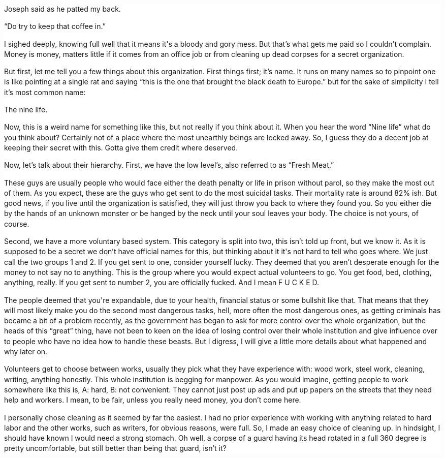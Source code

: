 Joseph said as he patted my back.

“Do try to keep that coffee in.”

I sighed deeply, knowing full well that it means it's a bloody and gory mess. But that’s what gets me paid so I couldn’t complain. Money is money, matters little if it comes from an office job or from cleaning up dead corpses for a secret organization.

But first, let me tell you a few things about this organization. First things first; it’s name. It runs on many names so to pinpoint one is like pointing at a single rat and saying “this is the one that brought the black death to Europe.” but for the sake of simplicity I tell it’s most common name:

The nine life.

Now, this is a weird name for something like this, but not really if you think about it. When you hear the word “Nine life” what do you think about? Certainly not of a place where the most unearthly beings are locked away. So, I guess they do a decent job at keeping their secret with this. Gotta give them credit where deserved.

Now, let’s talk about their hierarchy. First, we have the low level’s, also referred to as “Fresh Meat.”

These guys are usually people who would face either the death penalty or life in prison without parol, so they make the most out of them. As you expect, these are the guys who get sent to do the most suicidal tasks. Their mortality rate is around 82% ish. But good news, if you live until the organization is satisfied, they will just throw you back to where they found you. So you either die by the hands of an unknown monster or be hanged by the neck until your soul leaves your body. The choice is not yours, of course.

Second, we have a more voluntary based system. This category is split into two, this isn’t told up front, but we know it. As it is supposed to be a secret we don’t have official names for this, but thinking about it it's not hard to tell who goes where. We just call the two groups 1 and 2. If you get sent to one, consider yourself lucky. They deemed that you aren’t desperate enough for the money to not say no to anything. This is the group where you would expect actual volunteers to go. You get food, bed, clothing, anything, really. If you get sent to number 2, you are officially fucked. And I mean F U C K E D.

The people deemed that you're expandable, due to your health, financial status or some bullshit like that. That means that they will most likely make you do the second most dangerous tasks, hell, more often the most dangerous ones, as getting criminals has became a bit of a problem recently, as the government has began to ask for more control over the whole organization, but the heads of this “great” thing, have not been to keen on the idea of losing control over their whole institution and give influence over to people who have no idea how to handle these beasts. But I digress, I will give a little more details about what happened and why later on.

Volunteers get to choose between works, usually they pick what they have experience with: wood work, steel work, cleaning, writing, anything honestly. This whole institution is begging for manpower. As you would imagine, getting people to work somewhere like this is, A: hard, B: not convenient. They cannot just post up ads and put up papers on the streets that they need help and workers. I mean, to be fair, unless you really need money, you don’t come here.

I personally chose cleaning as it seemed by far the easiest. I had no prior experience with working with anything related to hard labor and the other works, such as writers, for obvious reasons, were full. So, I made an easy choice of cleaning up. In hindsight, I should have known I would need a strong stomach. Oh well, a corpse of a guard having its head rotated in a full 360 degree is pretty uncomfortable, but still better than being that guard, isn’t it?
